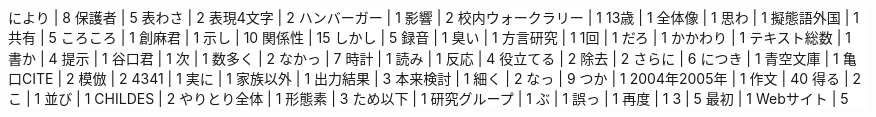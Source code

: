 により | 8
保護者 | 5
表わさ | 2
表現4文字 | 2
ハンバーガー | 1
影響 | 2
校内ウォークラリー | 1
13歳 | 1
全体像 | 1
思わ | 1
擬態語外国 | 1
共有 | 5
ころころ | 1
創麻君 | 1
示し | 10
関係性 | 15
しかし | 5
録音 | 1
臭い | 1
方言研究 | 1
1回 | 1
だろ | 1
かかわり | 1
テキスト総数 | 1
書か | 4
提示 | 1
谷口君 | 1
次 | 1
数多く | 2
なかっ | 7
時計 | 1
読み | 1
反応 | 4
役立てる | 2
除去 | 2
さらに | 6
につき | 1
青空文庫 | 1
亀口CITE | 2
模倣 | 2
4341 | 1
実に | 1
家族以外 | 1
出力結果 | 3
本来検討 | 1
細く | 2
なっ | 9
つか | 1
2004年2005年 | 1
作文 | 40
得る | 2
こ | 1
並び | 1
CHILDES | 2
やりとり全体 | 1
形態素 | 3
ため以下 | 1
研究グループ | 1
ぶ | 1
誤っ | 1
再度 | 1
3 | 5
最初 | 1
Webサイト | 5